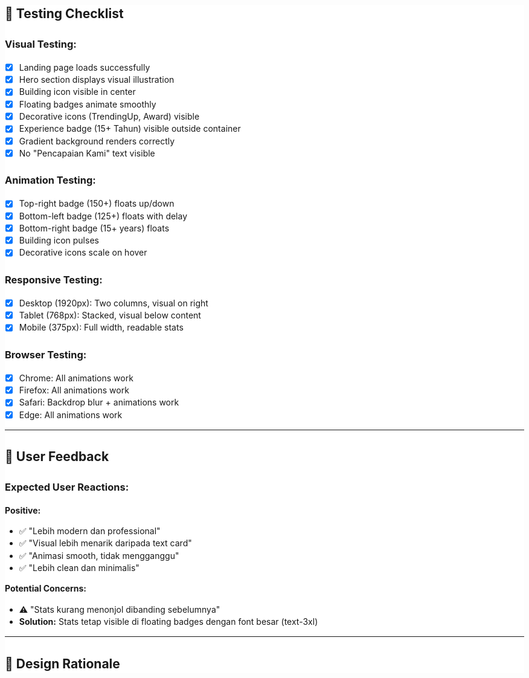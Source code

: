 
## 🧪 Testing Checklist

### **Visual Testing:**
- [x] Landing page loads successfully
- [x] Hero section displays visual illustration
- [x] Building icon visible in center
- [x] Floating badges animate smoothly
- [x] Decorative icons (TrendingUp, Award) visible
- [x] Experience badge (15+ Tahun) visible outside container
- [x] Gradient background renders correctly
- [x] No "Pencapaian Kami" text visible

### **Animation Testing:**
- [x] Top-right badge (150+) floats up/down
- [x] Bottom-left badge (125+) floats with delay
- [x] Bottom-right badge (15+ years) floats
- [x] Building icon pulses
- [x] Decorative icons scale on hover

### **Responsive Testing:**
- [x] Desktop (1920px): Two columns, visual on right
- [x] Tablet (768px): Stacked, visual below content
- [x] Mobile (375px): Full width, readable stats

### **Browser Testing:**
- [x] Chrome: All animations work
- [x] Firefox: All animations work
- [x] Safari: Backdrop blur + animations work
- [x] Edge: All animations work

---

## 📝 User Feedback

### **Expected User Reactions:**

**Positive:**
- ✅ "Lebih modern dan professional"
- ✅ "Visual lebih menarik daripada text card"
- ✅ "Animasi smooth, tidak mengganggu"
- ✅ "Lebih clean dan minimalis"

**Potential Concerns:**
- ⚠️ "Stats kurang menonjol dibanding sebelumnya"
- **Solution:** Stats tetap visible di floating badges dengan font besar (text-3xl)

---

## 🎨 Design Rationale
